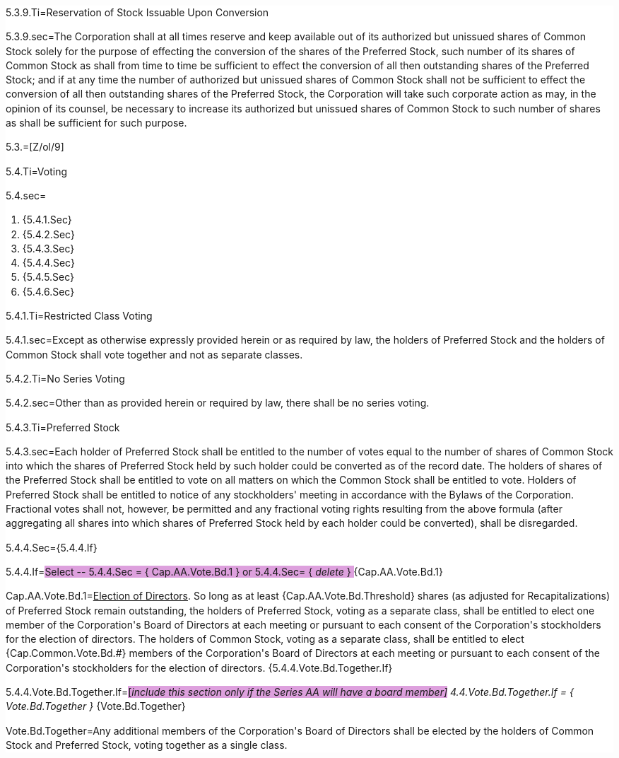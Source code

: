 5.3.9.Ti=Reservation of Stock Issuable Upon Conversion

5.3.9.sec=The Corporation shall at all times reserve and keep available out of its authorized but unissued shares of Common Stock solely for the purpose of effecting the conversion of the shares of the Preferred Stock, such number of its shares of Common Stock as shall from time to time be sufficient to effect the conversion of all then outstanding shares of the Preferred Stock; and if at any time the number of authorized but unissued shares of Common Stock shall not be sufficient to effect the conversion of all then outstanding shares of the Preferred Stock, the Corporation will take such corporate action as may, in the opinion of its counsel, be necessary to increase its authorized but unissued shares of Common Stock to such number of shares as shall be sufficient for such purpose.

5.3.=[Z/ol/9]

5.4.Ti=Voting

5.4.sec=<ol><li>{5.4.1.Sec}</li><li>{5.4.2.Sec}</li><li>{5.4.3.Sec}</li><li>{5.4.4.Sec}</li><li>{5.4.5.Sec}</li><li>{5.4.6.Sec}</li></ol>

5.4.1.Ti=Restricted Class Voting

5.4.1.sec=Except as otherwise expressly provided herein or as required by law, the holders of Preferred Stock and the holders of Common Stock shall vote together and not as separate classes.

5.4.2.Ti=No Series Voting

5.4.2.sec=Other than as provided herein or required by law, there shall be no series voting.

5.4.3.Ti=Preferred Stock

5.4.3.sec=Each holder of Preferred Stock shall be entitled to the number of votes equal to the number of shares of Common Stock into which the shares of Preferred Stock held by such holder could be converted as of the record date. The holders of shares of the Preferred Stock shall be entitled to vote on all matters on which the Common Stock shall be entitled to vote. Holders of Preferred Stock shall be entitled to notice of any stockholders' meeting in accordance with the Bylaws of the Corporation. Fractional votes shall not, however, be permitted and any fractional voting rights resulting from the above formula (after aggregating all shares into which shares of Preferred Stock held by each holder could be converted), shall be disregarded.

5.4.4.Sec={5.4.4.If}

5.4.4.If=<span style="background-color:#DDA0DD">Select -- 5.4.4.Sec = { Cap.AA.Vote.Bd.1 } or 5.4.4.Sec= { _delete_ } </span> {Cap.AA.Vote.Bd.1}

Cap.AA.Vote.Bd.1=<u>Election of Directors</u>. So long as at least {Cap.AA.Vote.Bd.Threshold} shares (as adjusted for Recapitalizations) of Preferred Stock remain outstanding, the holders of Preferred Stock, voting as a separate class, shall be entitled to elect one member of the Corporation's Board of Directors at each meeting or pursuant to each consent of the Corporation's stockholders for the election of directors. The holders of Common Stock, voting as a separate class, shall be entitled to elect {Cap.Common.Vote.Bd.#} members of the Corporation's Board of Directors at each meeting or pursuant to each consent of the Corporation's stockholders for the election of directors. {5.4.4.Vote.Bd.Together.If}

5.4.4.Vote.Bd.Together.If=<span style="background-color:#DDA0DD">[</span><em><span style="background-color:#DDA0DD">include this section only if the Series AA will have a board member]</span> 4.4.Vote.Bd.Together.If = { Vote.Bd.Together }</em> {Vote.Bd.Together}

Vote.Bd.Together=Any additional members of the Corporation's Board of Directors shall be elected by the holders of Common Stock and Preferred Stock, voting together as a single class.
